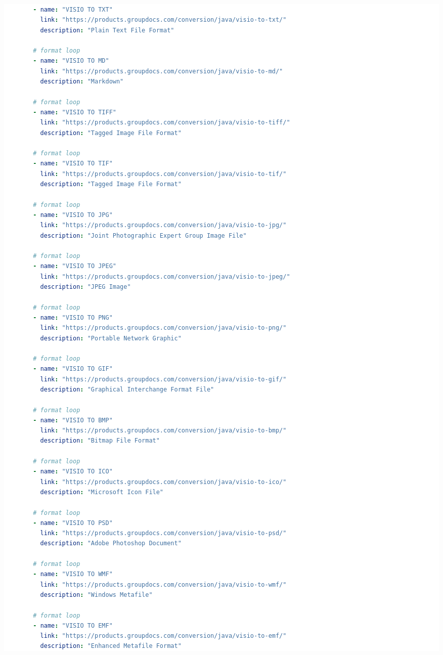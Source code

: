 ```yaml
        - name: "VISIO TO TXT"
          link: "https://products.groupdocs.com/conversion/java/visio-to-txt/"
          description: "Plain Text File Format"

        # format loop
        - name: "VISIO TO MD"
          link: "https://products.groupdocs.com/conversion/java/visio-to-md/"
          description: "Markdown"

        # format loop
        - name: "VISIO TO TIFF"
          link: "https://products.groupdocs.com/conversion/java/visio-to-tiff/"
          description: "Tagged Image File Format"

        # format loop
        - name: "VISIO TO TIF"
          link: "https://products.groupdocs.com/conversion/java/visio-to-tif/"
          description: "Tagged Image File Format"

        # format loop
        - name: "VISIO TO JPG"
          link: "https://products.groupdocs.com/conversion/java/visio-to-jpg/"
          description: "Joint Photographic Expert Group Image File"

        # format loop
        - name: "VISIO TO JPEG"
          link: "https://products.groupdocs.com/conversion/java/visio-to-jpeg/"
          description: "JPEG Image"

        # format loop
        - name: "VISIO TO PNG"
          link: "https://products.groupdocs.com/conversion/java/visio-to-png/"
          description: "Portable Network Graphic"

        # format loop
        - name: "VISIO TO GIF"
          link: "https://products.groupdocs.com/conversion/java/visio-to-gif/"
          description: "Graphical Interchange Format File"

        # format loop
        - name: "VISIO TO BMP"
          link: "https://products.groupdocs.com/conversion/java/visio-to-bmp/"
          description: "Bitmap File Format"

        # format loop
        - name: "VISIO TO ICO"
          link: "https://products.groupdocs.com/conversion/java/visio-to-ico/"
          description: "Microsoft Icon File"

        # format loop
        - name: "VISIO TO PSD"
          link: "https://products.groupdocs.com/conversion/java/visio-to-psd/"
          description: "Adobe Photoshop Document"

        # format loop
        - name: "VISIO TO WMF"
          link: "https://products.groupdocs.com/conversion/java/visio-to-wmf/"
          description: "Windows Metafile"

        # format loop
        - name: "VISIO TO EMF"
          link: "https://products.groupdocs.com/conversion/java/visio-to-emf/"
          description: "Enhanced Metafile Format"
```